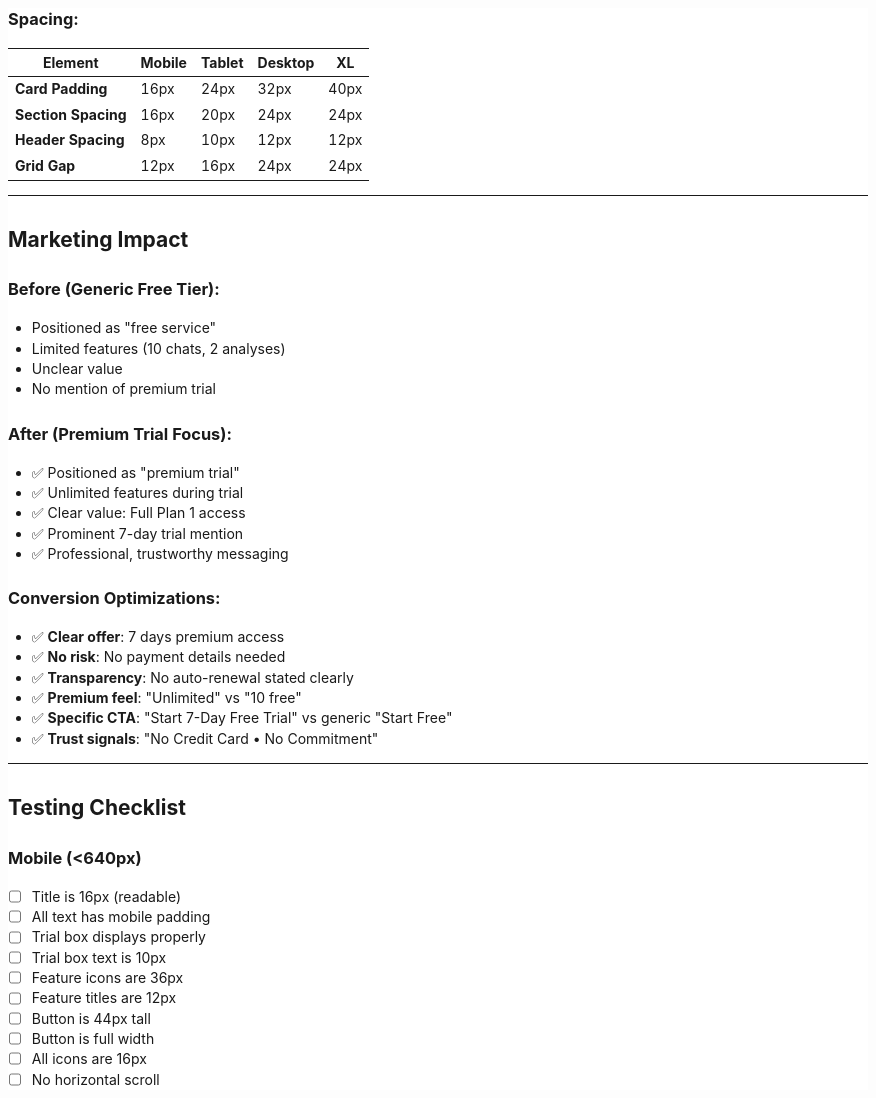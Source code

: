 
### Spacing:

| Element | Mobile | Tablet | Desktop | XL |
|---------|--------|--------|---------|-----|
| **Card Padding** | 16px | 24px | 32px | 40px |
| **Section Spacing** | 16px | 20px | 24px | 24px |
| **Header Spacing** | 8px | 10px | 12px | 12px |
| **Grid Gap** | 12px | 16px | 24px | 24px |

---

## Marketing Impact

### Before (Generic Free Tier):
- Positioned as "free service"
- Limited features (10 chats, 2 analyses)
- Unclear value
- No mention of premium trial

### After (Premium Trial Focus):
- ✅ Positioned as "premium trial"
- ✅ Unlimited features during trial
- ✅ Clear value: Full Plan 1 access
- ✅ Prominent 7-day trial mention
- ✅ Professional, trustworthy messaging

### Conversion Optimizations:
- ✅ **Clear offer**: 7 days premium access
- ✅ **No risk**: No payment details needed
- ✅ **Transparency**: No auto-renewal stated clearly
- ✅ **Premium feel**: "Unlimited" vs "10 free"
- ✅ **Specific CTA**: "Start 7-Day Free Trial" vs generic "Start Free"
- ✅ **Trust signals**: "No Credit Card • No Commitment"

---

## Testing Checklist

### Mobile (<640px)
- [ ] Title is 16px (readable)
- [ ] All text has mobile padding
- [ ] Trial box displays properly
- [ ] Trial box text is 10px
- [ ] Feature icons are 36px
- [ ] Feature titles are 12px
- [ ] Button is 44px tall
- [ ] Button is full width
- [ ] All icons are 16px
- [ ] No horizontal scroll
